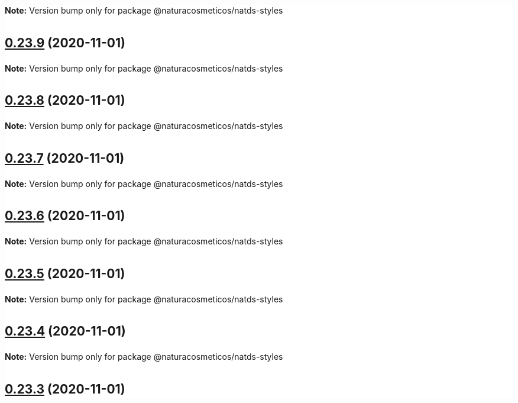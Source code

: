 **Note:** Version bump only for package @naturacosmeticos/natds-styles





## [0.23.9](https://github.com/natura-cosmeticos/natds/compare/v0.23.8...v0.23.9) (2020-11-01)

**Note:** Version bump only for package @naturacosmeticos/natds-styles





## [0.23.8](https://github.com/natura-cosmeticos/natds/compare/v0.23.7...v0.23.8) (2020-11-01)

**Note:** Version bump only for package @naturacosmeticos/natds-styles





## [0.23.7](https://github.com/natura-cosmeticos/natds/compare/v0.23.6...v0.23.7) (2020-11-01)

**Note:** Version bump only for package @naturacosmeticos/natds-styles





## [0.23.6](https://github.com/natura-cosmeticos/natds/compare/v0.23.5...v0.23.6) (2020-11-01)

**Note:** Version bump only for package @naturacosmeticos/natds-styles





## [0.23.5](https://github.com/natura-cosmeticos/natds/compare/v0.23.4...v0.23.5) (2020-11-01)

**Note:** Version bump only for package @naturacosmeticos/natds-styles





## [0.23.4](https://github.com/natura-cosmeticos/natds/compare/v0.23.3...v0.23.4) (2020-11-01)

**Note:** Version bump only for package @naturacosmeticos/natds-styles





## [0.23.3](https://github.com/natura-cosmeticos/natds/compare/v0.23.2...v0.23.3) (2020-11-01)
